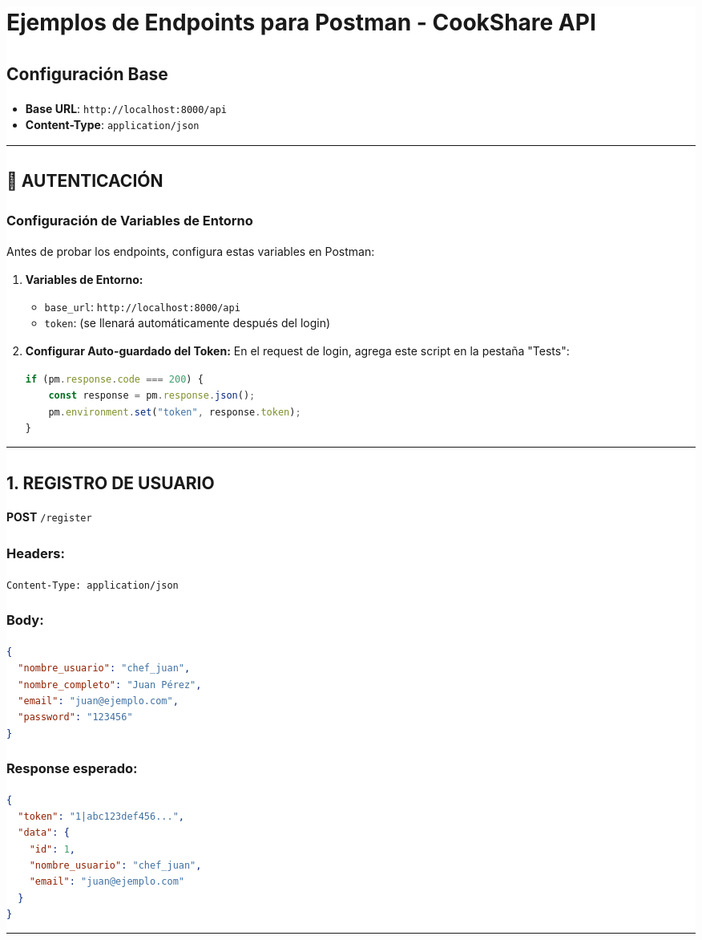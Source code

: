 # Ejemplos de Endpoints para Postman - CookShare API

## Configuración Base
- **Base URL**: `http://localhost:8000/api`
- **Content-Type**: `application/json`

---

## 🔐 AUTENTICACIÓN

### Configuración de Variables de Entorno
Antes de probar los endpoints, configura estas variables en Postman:

1. **Variables de Entorno:**
   - `base_url`: `http://localhost:8000/api`
   - `token`: (se llenará automáticamente después del login)

2. **Configurar Auto-guardado del Token:**
   En el request de login, agrega este script en la pestaña "Tests":
   ```javascript
   if (pm.response.code === 200) {
       const response = pm.response.json();
       pm.environment.set("token", response.token);
   }
   ```

---

## 1. REGISTRO DE USUARIO
**POST** `/register`

### Headers:
```
Content-Type: application/json
```

### Body:
```json
{
  "nombre_usuario": "chef_juan",
  "nombre_completo": "Juan Pérez",
  "email": "juan@ejemplo.com",
  "password": "123456"
}
```

### Response esperado:
```json
{
  "token": "1|abc123def456...",
  "data": {
    "id": 1,
    "nombre_usuario": "chef_juan",
    "email": "juan@ejemplo.com"
  }
}
```

---